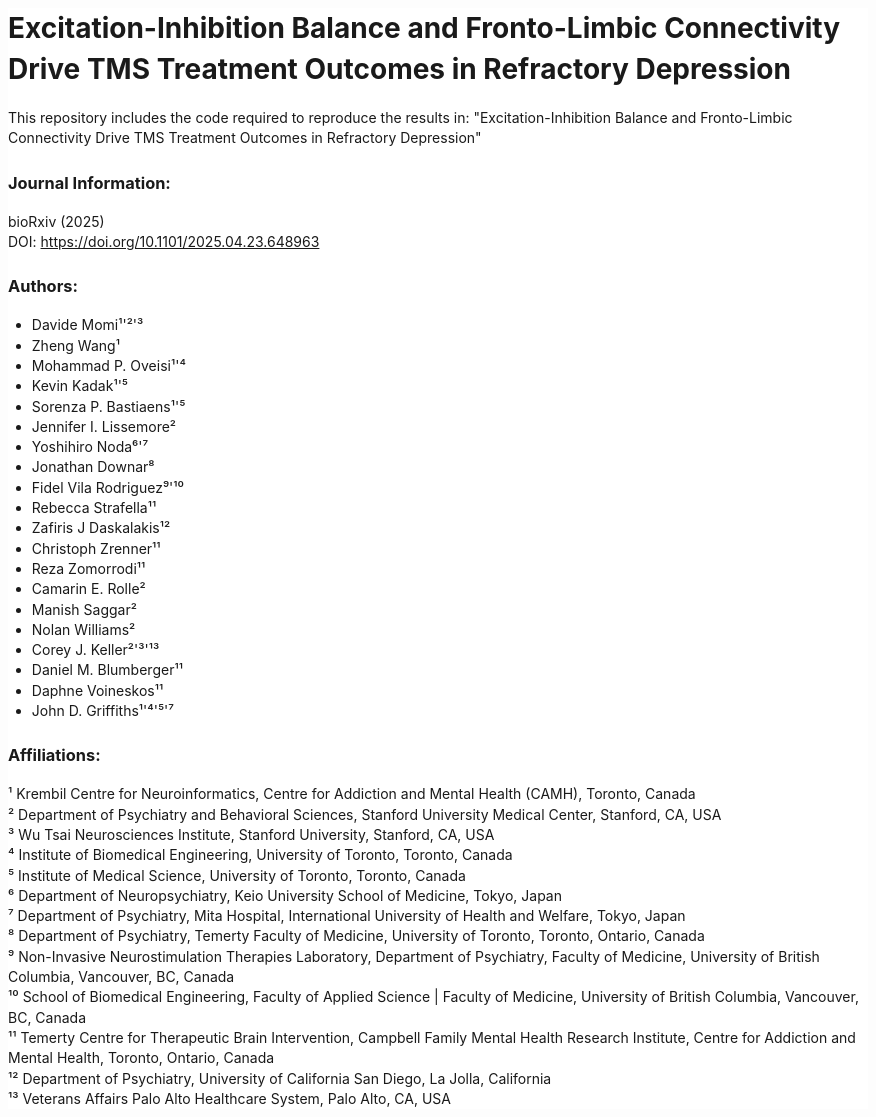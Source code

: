 # Excitation-Inhibition Balance and Fronto-Limbic Connectivity Drive TMS Treatment Outcomes in Refractory Depression

This repository includes the code required to reproduce the results in: "Excitation-Inhibition Balance and Fronto-Limbic Connectivity Drive TMS Treatment Outcomes in Refractory Depression"

### Journal Information:
bioRxiv (2025)  
DOI: https://doi.org/10.1101/2025.04.23.648963

### Authors:
- Davide Momi¹'²'³
- Zheng Wang¹
- Mohammad P. Oveisi¹'⁴
- Kevin Kadak¹'⁵
- Sorenza P. Bastiaens¹'⁵
- Jennifer I. Lissemore²
- Yoshihiro Noda⁶'⁷
- Jonathan Downar⁸
- Fidel Vila Rodriguez⁹'¹⁰
- Rebecca Strafella¹¹
- Zafiris J Daskalakis¹²
- Christoph Zrenner¹¹
- Reza Zomorrodi¹¹
- Camarin E. Rolle²
- Manish Saggar²
- Nolan Williams²
- Corey J. Keller²'³'¹³
- Daniel M. Blumberger¹¹
- Daphne Voineskos¹¹
- John D. Griffiths¹'⁴'⁵'⁷

### Affiliations:
¹ Krembil Centre for Neuroinformatics, Centre for Addiction and Mental Health (CAMH), Toronto, Canada  
² Department of Psychiatry and Behavioral Sciences, Stanford University Medical Center, Stanford, CA, USA  
³ Wu Tsai Neurosciences Institute, Stanford University, Stanford, CA, USA  
⁴ Institute of Biomedical Engineering, University of Toronto, Toronto, Canada  
⁵ Institute of Medical Science, University of Toronto, Toronto, Canada  
⁶ Department of Neuropsychiatry, Keio University School of Medicine, Tokyo, Japan  
⁷ Department of Psychiatry, Mita Hospital, International University of Health and Welfare, Tokyo, Japan  
⁸ Department of Psychiatry, Temerty Faculty of Medicine, University of Toronto, Toronto, Ontario, Canada  
⁹ Non-Invasive Neurostimulation Therapies Laboratory, Department of Psychiatry, Faculty of Medicine, University of British Columbia, Vancouver, BC, Canada  
¹⁰ School of Biomedical Engineering, Faculty of Applied Science | Faculty of Medicine, University of British Columbia, Vancouver, BC, Canada  
¹¹ Temerty Centre for Therapeutic Brain Intervention, Campbell Family Mental Health Research Institute, Centre for Addiction and Mental Health, Toronto, Ontario, Canada  
¹² Department of Psychiatry, University of California San Diego, La Jolla, California  
¹³ Veterans Affairs Palo Alto Healthcare System, Palo Alto, CA, USA
